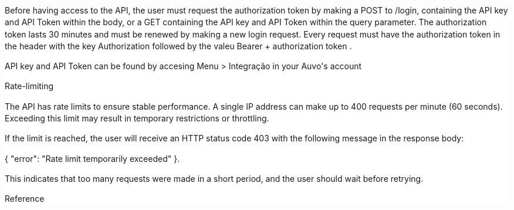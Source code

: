 Before having access to the API, the user 
must
 request the authorization token by making a POST to /login, containing the 
API key
 and 
API Token
 within the body, or a GET
containing the 
API key
 and 
API Token
 within the query parameter.
The authorization token lasts 30 minutes and must be renewed by making a new login request. Every request must have the authorization token in the header with the key 
Authorization
 followed by the valeu Bearer + 
authorization token
.

API key
 and 
API Token
 can be found by accesing 
Menu > Integração
 in your Auvo's account


Rate-limiting


The API has rate limits to ensure stable performance. A single IP address can make up to 
400
 requests per minute (60 seconds). Exceeding this limit may result in temporary restrictions or throttling.


If the limit is reached, the user will receive an HTTP 
status code 403
 with the following message in the response body:


{ "error": "Rate limit temporarily exceeded" }.


This indicates that too many requests were made in a short period, and the user should wait before retrying.
 














Reference
